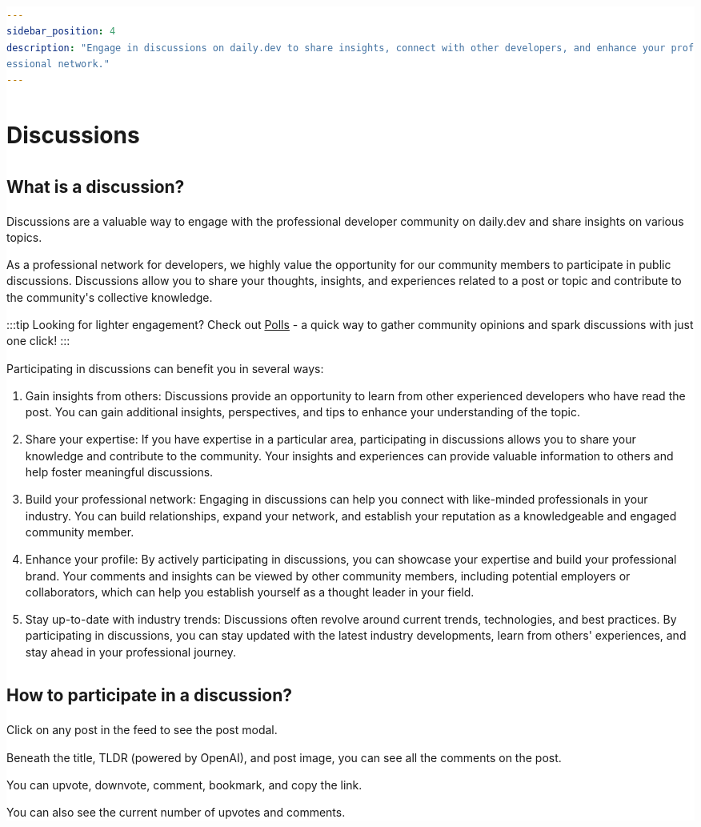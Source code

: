```yaml
---
sidebar_position: 4
description: "Engage in discussions on daily.dev to share insights, connect with other developers, and enhance your professional network."
---
```


# Discussions

## What is a discussion?

Discussions are a valuable way to engage with the professional developer community on daily.dev and share insights on various topics.

As a professional network for developers, we highly value the opportunity for our community members to participate in public discussions. Discussions allow you to share your thoughts, insights, and experiences related to a post or topic and contribute to the community's collective knowledge.

:::tip Looking for lighter engagement?
Check out [Polls](/docs/key-features/polls) - a quick way to gather community opinions and spark discussions with just one click!
:::

Participating in discussions can benefit you in several ways:
1. Gain insights from others: Discussions provide an opportunity to learn from other experienced developers who have read the post. You can gain additional insights, perspectives, and tips to enhance your understanding of the topic.

2. Share your expertise: If you have expertise in a particular area, participating in discussions allows you to share your knowledge and contribute to the community. Your insights and experiences can provide valuable information to others and help foster meaningful discussions.
3. Build your professional network: Engaging in discussions can help you connect with like-minded professionals in your industry. You can build relationships, expand your network, and establish your reputation as a knowledgeable and engaged community member.
4. Enhance your profile: By actively participating in discussions, you can showcase your expertise and build your professional brand. Your comments and insights can be viewed by other community members, including potential employers or collaborators, which can help you establish yourself as a thought leader in your field.
5. Stay up-to-date with industry trends: Discussions often revolve around current trends, technologies, and best practices. By participating in discussions, you can stay updated with the latest industry developments, learn from others' experiences, and stay ahead in your professional journey.

## How to participate in a discussion?

Click on any post in the feed to see the post modal.

Beneath the title, TLDR (powered by OpenAI), and post image, you can see all the comments on the post.

You can upvote, downvote, comment, bookmark, and copy the link.

You can also see the current number of upvotes and comments.
